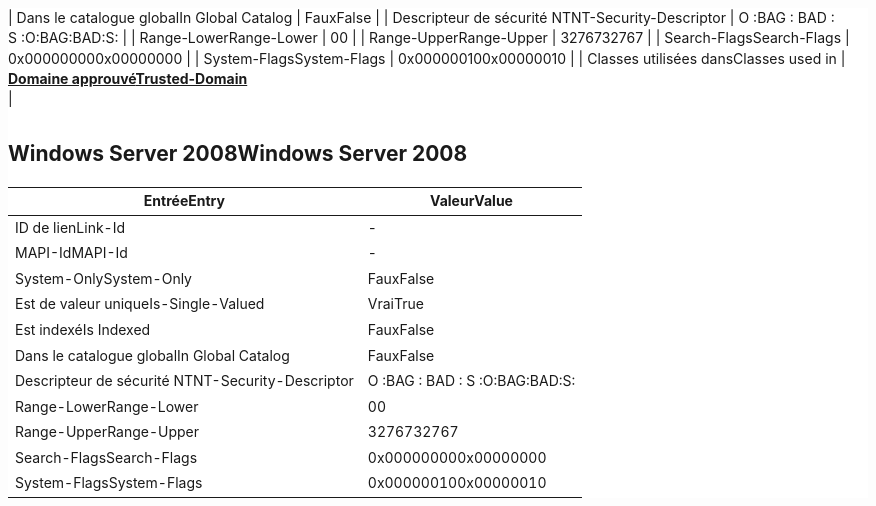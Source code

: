 | <span data-ttu-id="e1d15-190">Dans le catalogue global</span><span class="sxs-lookup"><span data-stu-id="e1d15-190">In Global Catalog</span></span>      | <span data-ttu-id="e1d15-191">Faux</span><span class="sxs-lookup"><span data-stu-id="e1d15-191">False</span></span>                                                |
| <span data-ttu-id="e1d15-192">Descripteur de sécurité NT</span><span class="sxs-lookup"><span data-stu-id="e1d15-192">NT-Security-Descriptor</span></span> | <span data-ttu-id="e1d15-193">O :BAG : BAD : S :</span><span class="sxs-lookup"><span data-stu-id="e1d15-193">O:BAG:BAD:S:</span></span>                                         |
| <span data-ttu-id="e1d15-194">Range-Lower</span><span class="sxs-lookup"><span data-stu-id="e1d15-194">Range-Lower</span></span>            | <span data-ttu-id="e1d15-195">0</span><span class="sxs-lookup"><span data-stu-id="e1d15-195">0</span></span>                                                    |
| <span data-ttu-id="e1d15-196">Range-Upper</span><span class="sxs-lookup"><span data-stu-id="e1d15-196">Range-Upper</span></span>            | <span data-ttu-id="e1d15-197">32767</span><span class="sxs-lookup"><span data-stu-id="e1d15-197">32767</span></span>                                                |
| <span data-ttu-id="e1d15-198">Search-Flags</span><span class="sxs-lookup"><span data-stu-id="e1d15-198">Search-Flags</span></span>           | <span data-ttu-id="e1d15-199">0x00000000</span><span class="sxs-lookup"><span data-stu-id="e1d15-199">0x00000000</span></span>                                           |
| <span data-ttu-id="e1d15-200">System-Flags</span><span class="sxs-lookup"><span data-stu-id="e1d15-200">System-Flags</span></span>           | <span data-ttu-id="e1d15-201">0x00000010</span><span class="sxs-lookup"><span data-stu-id="e1d15-201">0x00000010</span></span>                                           |
| <span data-ttu-id="e1d15-202">Classes utilisées dans</span><span class="sxs-lookup"><span data-stu-id="e1d15-202">Classes used in</span></span>        | [<span data-ttu-id="e1d15-203">**Domaine approuvé**</span><span class="sxs-lookup"><span data-stu-id="e1d15-203">**Trusted-Domain**</span></span>](c-trusteddomain.md)<br/> |



## <a name="windows-server-2008"></a><span data-ttu-id="e1d15-204">Windows Server 2008</span><span class="sxs-lookup"><span data-stu-id="e1d15-204">Windows Server 2008</span></span>



| <span data-ttu-id="e1d15-205">Entrée</span><span class="sxs-lookup"><span data-stu-id="e1d15-205">Entry</span></span> | <span data-ttu-id="e1d15-206">Valeur</span><span class="sxs-lookup"><span data-stu-id="e1d15-206">Value</span></span> |
|------------------------|------------------------------------------------------|
| <span data-ttu-id="e1d15-207">ID de lien</span><span class="sxs-lookup"><span data-stu-id="e1d15-207">Link-Id</span></span>                | \-                                                   |
| <span data-ttu-id="e1d15-208">MAPI-Id</span><span class="sxs-lookup"><span data-stu-id="e1d15-208">MAPI-Id</span></span>                | \-                                                   |
| <span data-ttu-id="e1d15-209">System-Only</span><span class="sxs-lookup"><span data-stu-id="e1d15-209">System-Only</span></span>            | <span data-ttu-id="e1d15-210">Faux</span><span class="sxs-lookup"><span data-stu-id="e1d15-210">False</span></span>                                                |
| <span data-ttu-id="e1d15-211">Est de valeur unique</span><span class="sxs-lookup"><span data-stu-id="e1d15-211">Is-Single-Valued</span></span>       | <span data-ttu-id="e1d15-212">Vrai</span><span class="sxs-lookup"><span data-stu-id="e1d15-212">True</span></span>                                                 |
| <span data-ttu-id="e1d15-213">Est indexé</span><span class="sxs-lookup"><span data-stu-id="e1d15-213">Is Indexed</span></span>             | <span data-ttu-id="e1d15-214">Faux</span><span class="sxs-lookup"><span data-stu-id="e1d15-214">False</span></span>                                                |
| <span data-ttu-id="e1d15-215">Dans le catalogue global</span><span class="sxs-lookup"><span data-stu-id="e1d15-215">In Global Catalog</span></span>      | <span data-ttu-id="e1d15-216">Faux</span><span class="sxs-lookup"><span data-stu-id="e1d15-216">False</span></span>                                                |
| <span data-ttu-id="e1d15-217">Descripteur de sécurité NT</span><span class="sxs-lookup"><span data-stu-id="e1d15-217">NT-Security-Descriptor</span></span> | <span data-ttu-id="e1d15-218">O :BAG : BAD : S :</span><span class="sxs-lookup"><span data-stu-id="e1d15-218">O:BAG:BAD:S:</span></span>                                         |
| <span data-ttu-id="e1d15-219">Range-Lower</span><span class="sxs-lookup"><span data-stu-id="e1d15-219">Range-Lower</span></span>            | <span data-ttu-id="e1d15-220">0</span><span class="sxs-lookup"><span data-stu-id="e1d15-220">0</span></span>                                                    |
| <span data-ttu-id="e1d15-221">Range-Upper</span><span class="sxs-lookup"><span data-stu-id="e1d15-221">Range-Upper</span></span>            | <span data-ttu-id="e1d15-222">32767</span><span class="sxs-lookup"><span data-stu-id="e1d15-222">32767</span></span>                                                |
| <span data-ttu-id="e1d15-223">Search-Flags</span><span class="sxs-lookup"><span data-stu-id="e1d15-223">Search-Flags</span></span>           | <span data-ttu-id="e1d15-224">0x00000000</span><span class="sxs-lookup"><span data-stu-id="e1d15-224">0x00000000</span></span>                                           |
| <span data-ttu-id="e1d15-225">System-Flags</span><span class="sxs-lookup"><span data-stu-id="e1d15-225">System-Flags</span></span>           | <span data-ttu-id="e1d15-226">0x00000010</span><span class="sxs-lookup"><span data-stu-id="e1d15-226">0x00000010</span></span>                                           |